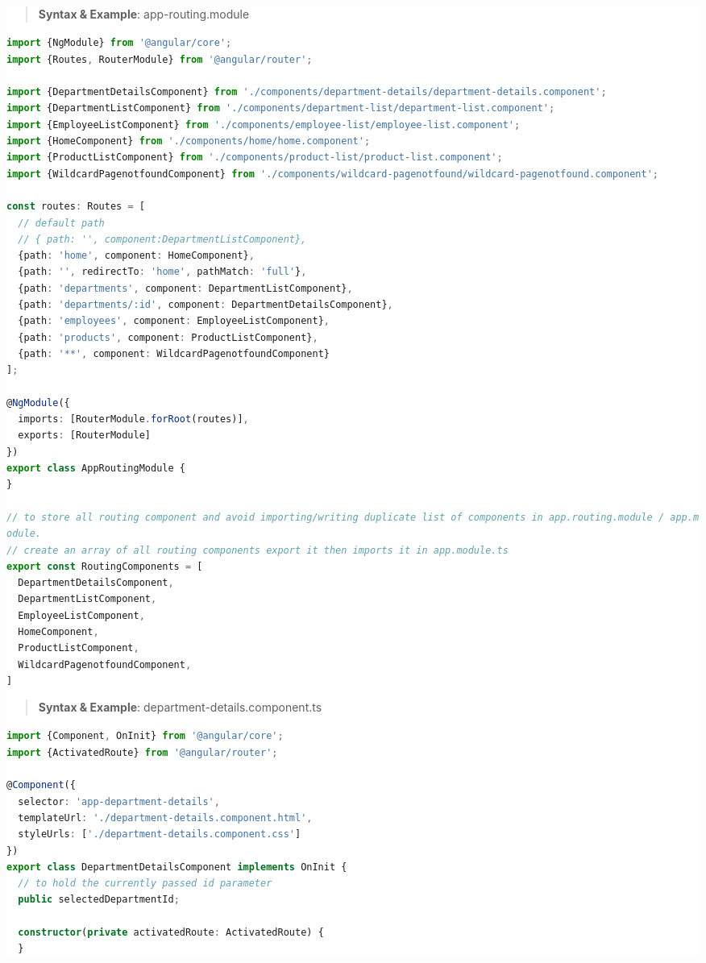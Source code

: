 > **Syntax & Example**: app-routing.module

```ts
import {NgModule} from '@angular/core';
import {Routes, RouterModule} from '@angular/router';

import {DepartmentDetailsComponent} from './components/department-details/department-details.component';
import {DepartmentListComponent} from './components/department-list/department-list.component';
import {EmployeeListComponent} from './components/employee-list/employee-list.component';
import {HomeComponent} from './components/home/home.component';
import {ProductListComponent} from './components/product-list/product-list.component';
import {WildcardPagenotfoundComponent} from './components/wildcard-pagenotfound/wildcard-pagenotfound.component';

const routes: Routes = [
  // default path
  // { path: '', component:DepartmentListComponent},
  {path: 'home', component: HomeComponent},
  {path: '', redirectTo: 'home', pathMatch: 'full'},
  {path: 'departments', component: DepartmentListComponent},
  {path: 'departments/:id', component: DepartmentDetailsComponent},
  {path: 'employees', component: EmployeeListComponent},
  {path: 'products', component: ProductListComponent},
  {path: '**', component: WildcardPagenotfoundComponent}
];

@NgModule({
  imports: [RouterModule.forRoot(routes)],
  exports: [RouterModule]
})
export class AppRoutingModule {
}

// to store all routing component and avoid importing/writing duplicate list of components in app.routing.module / app.module.
// create an array of all routing components export it then imports it in app.module.ts
export const RoutingComponents = [
  DepartmentDetailsComponent,
  DepartmentListComponent,
  EmployeeListComponent,
  HomeComponent,
  ProductListComponent,
  WildcardPagenotfoundComponent,
]
```

> **Syntax & Example**: department-details.component.ts

```ts
import {Component, OnInit} from '@angular/core';
import {ActivatedRoute} from '@angular/router';

@Component({
  selector: 'app-department-details',
  templateUrl: './department-details.component.html',
  styleUrls: ['./department-details.component.css']
})
export class DepartmentDetailsComponent implements OnInit {
  // to hold the currently passed id parameter
  public selectedDepartmentId;

  constructor(private activatedRoute: ActivatedRoute) {
  }

```